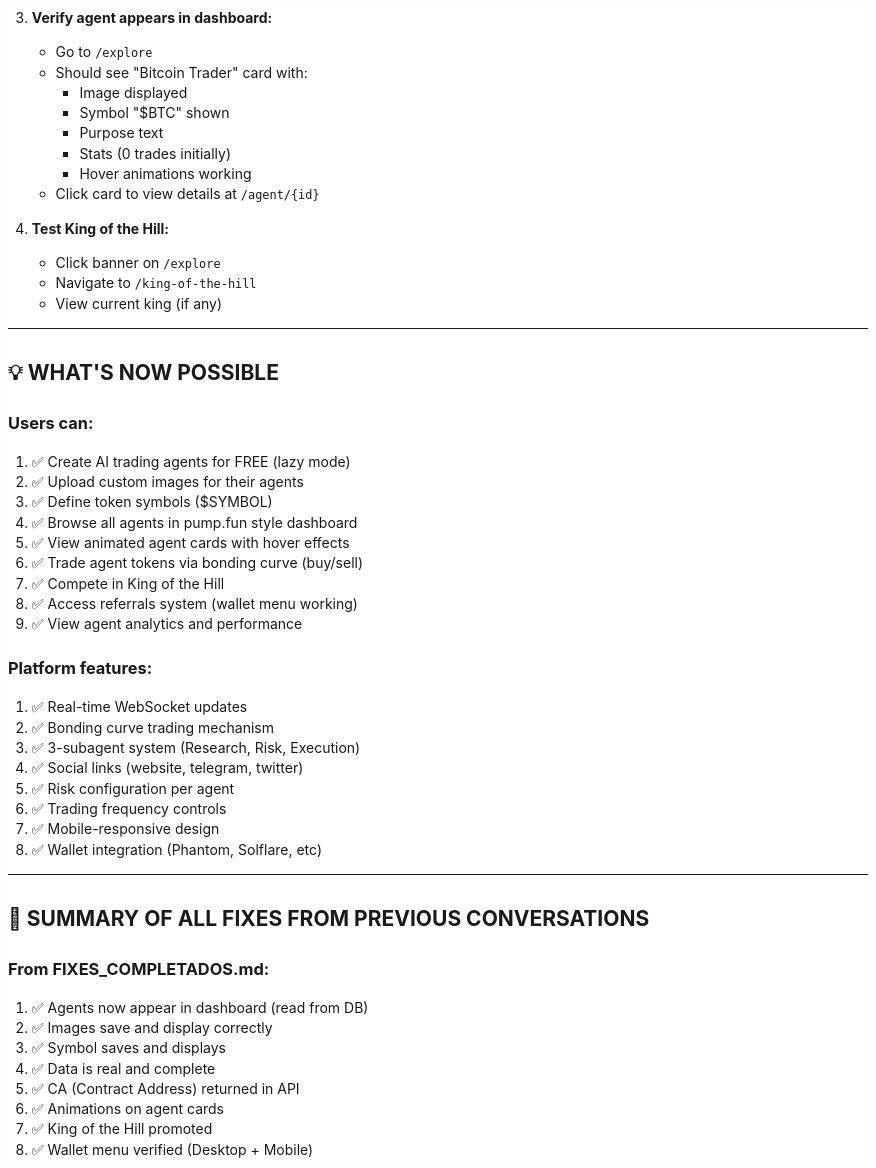 3. **Verify agent appears in dashboard:**
   - Go to `/explore`
   - Should see "Bitcoin Trader" card with:
     - Image displayed
     - Symbol "$BTC" shown
     - Purpose text
     - Stats (0 trades initially)
     - Hover animations working
   - Click card to view details at `/agent/{id}`

4. **Test King of the Hill:**
   - Click banner on `/explore`
   - Navigate to `/king-of-the-hill`
   - View current king (if any)

---

## 💡 WHAT'S NOW POSSIBLE

### Users can:
1. ✅ Create AI trading agents for FREE (lazy mode)
2. ✅ Upload custom images for their agents
3. ✅ Define token symbols ($SYMBOL)
4. ✅ Browse all agents in pump.fun style dashboard
5. ✅ View animated agent cards with hover effects
6. ✅ Trade agent tokens via bonding curve (buy/sell)
7. ✅ Compete in King of the Hill
8. ✅ Access referrals system (wallet menu working)
9. ✅ View agent analytics and performance

### Platform features:
1. ✅ Real-time WebSocket updates
2. ✅ Bonding curve trading mechanism
3. ✅ 3-subagent system (Research, Risk, Execution)
4. ✅ Social links (website, telegram, twitter)
5. ✅ Risk configuration per agent
6. ✅ Trading frequency controls
7. ✅ Mobile-responsive design
8. ✅ Wallet integration (Phantom, Solflare, etc)

---

## 📝 SUMMARY OF ALL FIXES FROM PREVIOUS CONVERSATIONS

### From FIXES_COMPLETADOS.md:
1. ✅ Agents now appear in dashboard (read from DB)
2. ✅ Images save and display correctly
3. ✅ Symbol saves and displays
4. ✅ Data is real and complete
5. ✅ CA (Contract Address) returned in API
6. ✅ Animations on agent cards
7. ✅ King of the Hill promoted
8. ✅ Wallet menu verified (Desktop + Mobile)
